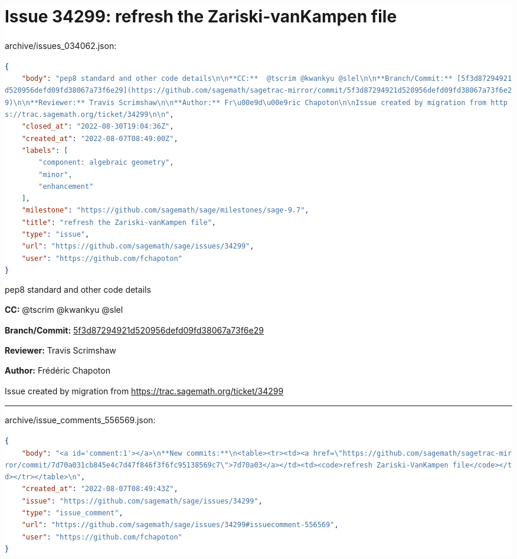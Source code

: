 # Issue 34299: refresh the Zariski-vanKampen file

archive/issues_034062.json:
```json
{
    "body": "pep8 standard and other code details\n\n**CC:**  @tscrim @kwankyu @slel\n\n**Branch/Commit:** [5f3d87294921d520956defd09fd38067a73f6e29](https://github.com/sagemath/sagetrac-mirror/commit/5f3d87294921d520956defd09fd38067a73f6e29)\n\n**Reviewer:** Travis Scrimshaw\n\n**Author:** Fr\u00e9d\u00e9ric Chapoton\n\nIssue created by migration from https://trac.sagemath.org/ticket/34299\n\n",
    "closed_at": "2022-08-30T19:04:36Z",
    "created_at": "2022-08-07T08:49:00Z",
    "labels": [
        "component: algebraic geometry",
        "minor",
        "enhancement"
    ],
    "milestone": "https://github.com/sagemath/sage/milestones/sage-9.7",
    "title": "refresh the Zariski-vanKampen file",
    "type": "issue",
    "url": "https://github.com/sagemath/sage/issues/34299",
    "user": "https://github.com/fchapoton"
}
```
pep8 standard and other code details

**CC:**  @tscrim @kwankyu @slel

**Branch/Commit:** [5f3d87294921d520956defd09fd38067a73f6e29](https://github.com/sagemath/sagetrac-mirror/commit/5f3d87294921d520956defd09fd38067a73f6e29)

**Reviewer:** Travis Scrimshaw

**Author:** Frédéric Chapoton

Issue created by migration from https://trac.sagemath.org/ticket/34299





---

archive/issue_comments_556569.json:
```json
{
    "body": "<a id='comment:1'></a>\n**New commits:**\n<table><tr><td><a href=\"https://github.com/sagemath/sagetrac-mirror/commit/7d70a031cb845e4c7d47f846f3f6fc95138569c7\">7d70a03</a></td><td><code>refresh Zariski-VanKampen file</code></td></tr></table>\n",
    "created_at": "2022-08-07T08:49:43Z",
    "issue": "https://github.com/sagemath/sage/issues/34299",
    "type": "issue_comment",
    "url": "https://github.com/sagemath/sage/issues/34299#issuecomment-556569",
    "user": "https://github.com/fchapoton"
}
```
